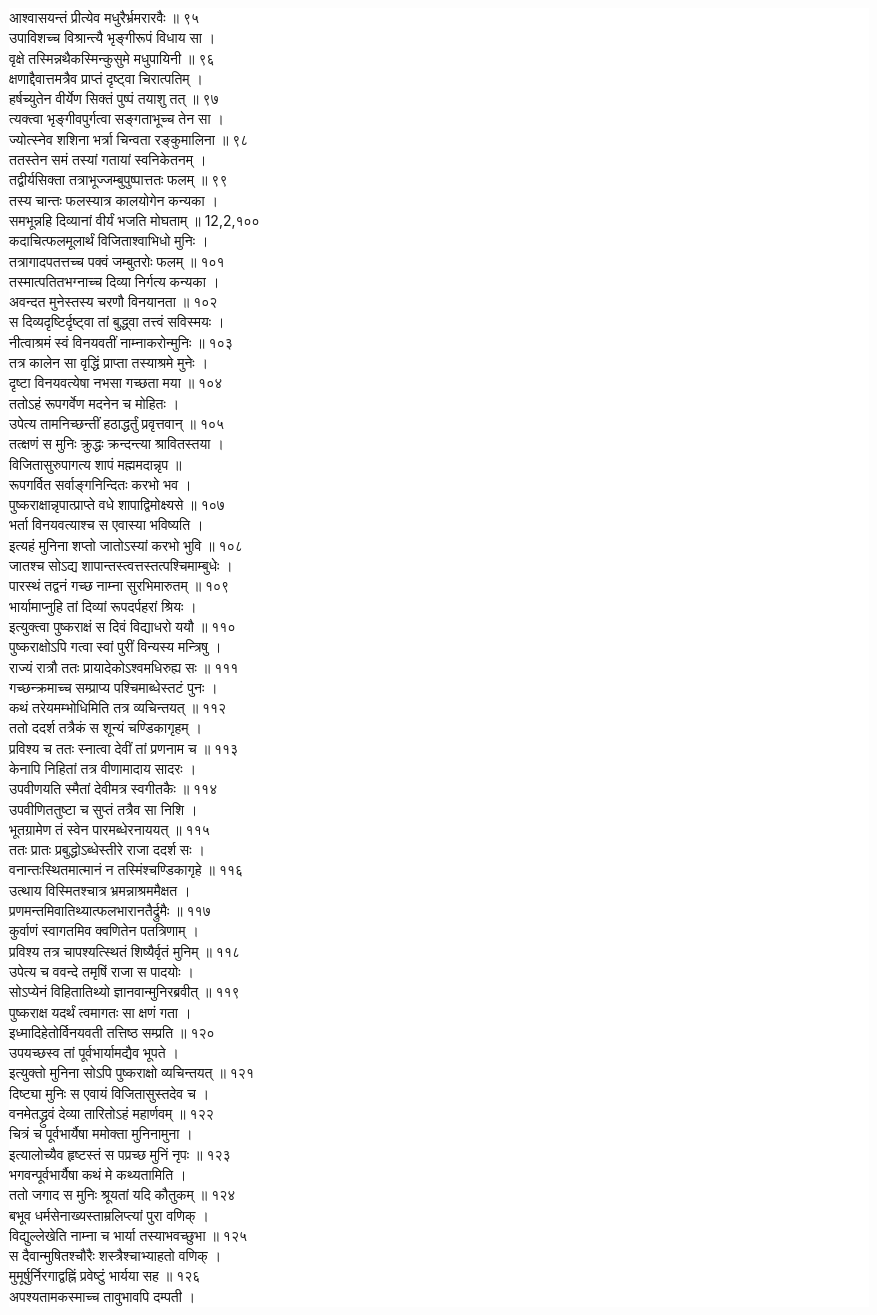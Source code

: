 आश्वासयन्तं प्रीत्येव मधुरैर्भ्रमरारवैः ॥ ९५  
उपाविशच्च विश्रान्त्यै भृङ्गीरूपं विधाय सा ।  
वृक्षे तस्मिन्नथैकस्मिन्कुसुमे मधुपायिनी ॥ ९६  
क्षणाद्दैवात्तमत्रैव प्राप्तं दृष्ट्वा चिरात्पतिम् ।  
हर्षच्युतेन वीर्येण सिक्तं पुष्पं तयाशु तत् ॥ ९७  
त्यक्त्वा भृङ्गीवपुर्गत्वा सङ्गताभूच्च तेन सा ।  
ज्योत्स्नेव शशिना भर्त्रा चिन्वता रङ्कुमालिना ॥ ९८  
ततस्तेन समं तस्यां गतायां स्वनिकेतनम् ।  
तद्वीर्यसिक्ता तत्राभूज्जम्बुपुष्पात्ततः फलम् ॥ ९९  
तस्य चान्तः फलस्यात्र कालयोगेन कन्यका ।  
समभून्नहि दिव्यानां वीर्यं भजति मोघताम् ॥ 12,2,१००  
कदाचित्फलमूलार्थं विजिताश्वाभिधो मुनिः ।  
तत्रागादपतत्तच्च पक्वं जम्बुतरोः फलम् ॥ १०१  
तस्मात्पतितभग्नाच्च दिव्या निर्गत्य कन्यका ।  
अवन्दत मुनेस्तस्य चरणौ विनयानता ॥ १०२  
स दिव्यदृष्टिर्दृष्ट्वा तां बुद्ध्वा तत्त्वं सविस्मयः ।  
नीत्वाश्रमं स्वं विनयवतीं नाम्नाकरोन्मुनिः ॥ १०३  
तत्र कालेन सा वृद्धिं प्राप्ता तस्याश्रमे मुनेः ।  
दृष्टा विनयवत्येषा नभसा गच्छता मया ॥ १०४  
ततोऽहं रूपगर्वेण मदनेन च मोहितः ।  
उपेत्य तामनिच्छन्तीं हठाद्धर्तुं प्रवृत्तवान् ॥ १०५  
तत्क्षणं स मुनिः क्रुद्धः क्रन्दन्त्या श्रावितस्तया ।  
विजितासुरुपागत्य शापं मह्ममदान्नृप ॥  
रूपगर्वित सर्वाङ्गनिन्दितः करभो भव ।  
पुष्कराक्षान्नृपात्प्राप्ते वधे शापाद्विमोक्ष्यसे ॥ १०७  
भर्ता विनयवत्याश्च स एवास्या भविष्यति ।  
इत्यहं मुनिना शप्तो जातोऽस्यां करभो भुवि ॥ १०८  
जातश्च सोऽद्य शापान्तस्त्वत्तस्तत्पश्चिमाम्बुधेः ।  
पारस्थं तद्वनं गच्छ नाम्ना सुरभिमारुतम् ॥ १०९  
भार्यामाप्नुहि तां दिव्यां रूपदर्पहरां श्रियः ।  
इत्युक्त्वा पुष्कराक्षं स दिवं विद्याधरो ययौ ॥ ११०  
पुष्कराक्षोऽपि गत्वा स्वां पुरीं विन्यस्य मन्त्रिषु ।  
राज्यं रात्रौ ततः प्रायादेकोऽश्वमधिरुह्य सः ॥ १११  
गच्छन्क्रमाच्च सम्प्राप्य पश्चिमाब्धेस्तटं पुनः ।  
कथं तरेयमम्भोधिमिति तत्र व्यचिन्तयत् ॥ ११२  
ततो ददर्श तत्रैकं स शून्यं चण्डिकागृहम् ।  
प्रविश्य च ततः स्नात्वा देवीं तां प्रणनाम च ॥ ११३  
केनापि निहितां तत्र वीणामादाय सादरः ।  
उपवीणयति स्मैतां देवीमत्र स्वगीतकैः ॥ ११४  
उपवीणिततुष्टा च सुप्तं तत्रैव सा निशि ।  
भूतग्रामेण तं स्वेन पारमब्धेरनाययत् ॥ ११५  
ततः प्रातः प्रबुद्धोऽब्धेस्तीरे राजा ददर्श सः ।  
वनान्तःस्थितमात्मानं न तस्मिंश्चण्डिकागृहे ॥ ११६  
उत्थाय विस्मितश्चात्र भ्रमन्नाश्रममैक्षत ।  
प्रणमन्तमिवातिथ्यात्फलभारानतैर्द्रुमैः ॥ ११७  
कुर्वाणं स्वागतमिव क्वणितेन पतत्रिणाम् ।  
प्रविश्य तत्र चापश्यत्स्थितं शिष्यैर्वृतं मुनिम् ॥ ११८  
उपेत्य च ववन्दे तमृषिं राजा स पादयोः ।  
सोऽप्येनं विहितातिथ्यो ज्ञानवान्मुनिरब्रवीत् ॥ ११९  
पुष्कराक्ष यदर्थं त्वमागतः सा क्षणं गता ।  
इध्मादिहेतोर्विनयवती तत्तिष्ठ सम्प्रति ॥ १२०  
उपयच्छस्व तां पूर्वभार्यामद्यैव भूपते ।  
इत्युक्तो मुनिना सोऽपि पुष्कराक्षो व्यचिन्तयत् ॥ १२१  
दिष्ट्या मुनिः स एवायं विजितासुस्तदेव च ।  
वनमेतद्ध्रुवं देव्या तारितोऽहं महार्णवम् ॥ १२२  
चित्रं च पूर्वभार्यैषा ममोक्ता मुनिनामुना ।  
इत्यालोच्यैव हृष्टस्तं स पप्रच्छ मुनिं नृपः ॥ १२३  
भगवन्पूर्वभार्यैषा कथं मे कथ्यतामिति ।  
ततो जगाद स मुनिः श्रूयतां यदि कौतुकम् ॥ १२४  
बभूव धर्मसेनाख्यस्ताम्रलिप्त्यां पुरा वणिक् ।  
विद्युल्लेखेति नाम्ना च भार्या तस्याभवच्छुभा ॥ १२५  
स दैवान्मुषितश्चौरैः शस्त्रैश्चाभ्याहतो वणिक् ।  
मुमूर्षुर्निरगाद्वह्निं प्रवेष्टुं भार्यया सह ॥ १२६  
अपश्यतामकस्माच्च तावुभावपि दम्पती ।  